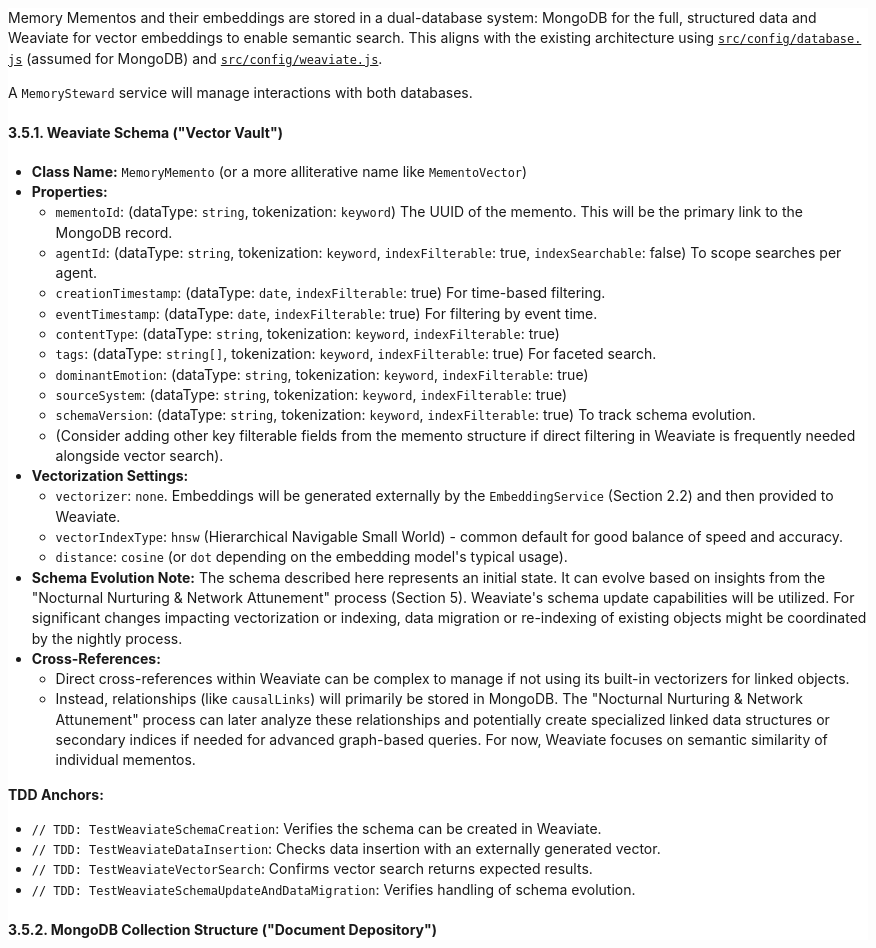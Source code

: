 Memory Mementos and their embeddings are stored in a dual-database system: MongoDB for the full, structured data and Weaviate for vector embeddings to enable semantic search. This aligns with the existing architecture using [`src/config/database.js`](../src/config/database.js) (assumed for MongoDB) and [`src/config/weaviate.js`](../src/config/weaviate.js).

A `MemorySteward` service will manage interactions with both databases.

#### 3.5.1. Weaviate Schema ("Vector Vault")

*   **Class Name:** `MemoryMemento` (or a more alliterative name like `MementoVector`)
*   **Properties:**
    *   `mementoId`: (dataType: `string`, tokenization: `keyword`) The UUID of the memento. This will be the primary link to the MongoDB record.
    *   `agentId`: (dataType: `string`, tokenization: `keyword`, `indexFilterable`: true, `indexSearchable`: false) To scope searches per agent.
    *   `creationTimestamp`: (dataType: `date`, `indexFilterable`: true) For time-based filtering.
    *   `eventTimestamp`: (dataType: `date`, `indexFilterable`: true) For filtering by event time.
    *   `contentType`: (dataType: `string`, tokenization: `keyword`, `indexFilterable`: true)
    *   `tags`: (dataType: `string[]`, tokenization: `keyword`, `indexFilterable`: true) For faceted search.
    *   `dominantEmotion`: (dataType: `string`, tokenization: `keyword`, `indexFilterable`: true)
    *   `sourceSystem`: (dataType: `string`, tokenization: `keyword`, `indexFilterable`: true)
    *   `schemaVersion`: (dataType: `string`, tokenization: `keyword`, `indexFilterable`: true) To track schema evolution.
    *   (Consider adding other key filterable fields from the memento structure if direct filtering in Weaviate is frequently needed alongside vector search).
*   **Vectorization Settings:**
    *   `vectorizer`: `none`. Embeddings will be generated externally by the `EmbeddingService` (Section 2.2) and then provided to Weaviate.
    *   `vectorIndexType`: `hnsw` (Hierarchical Navigable Small World) - common default for good balance of speed and accuracy.
    *   `distance`: `cosine` (or `dot` depending on the embedding model's typical usage).
*   **Schema Evolution Note:** The schema described here represents an initial state. It can evolve based on insights from the "Nocturnal Nurturing & Network Attunement" process (Section 5). Weaviate's schema update capabilities will be utilized. For significant changes impacting vectorization or indexing, data migration or re-indexing of existing objects might be coordinated by the nightly process.
*   **Cross-References:**
    *   Direct cross-references within Weaviate can be complex to manage if not using its built-in vectorizers for linked objects.
    *   Instead, relationships (like `causalLinks`) will primarily be stored in MongoDB. The "Nocturnal Nurturing & Network Attunement" process can later analyze these relationships and potentially create specialized linked data structures or secondary indices if needed for advanced graph-based queries. For now, Weaviate focuses on semantic similarity of individual mementos.

**TDD Anchors:**
*   `// TDD: TestWeaviateSchemaCreation`: Verifies the schema can be created in Weaviate.
*   `// TDD: TestWeaviateDataInsertion`: Checks data insertion with an externally generated vector.
*   `// TDD: TestWeaviateVectorSearch`: Confirms vector search returns expected results.
*   `// TDD: TestWeaviateSchemaUpdateAndDataMigration`: Verifies handling of schema evolution.

#### 3.5.2. MongoDB Collection Structure ("Document Depository")
